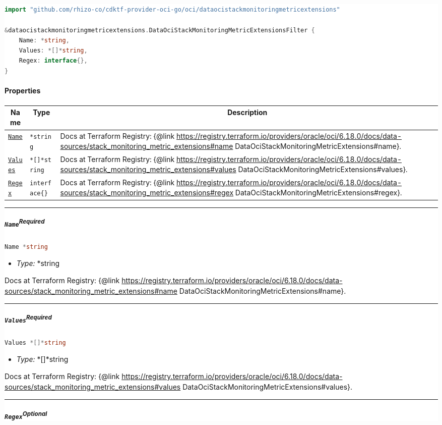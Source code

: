 ```go
import "github.com/rhizo-co/cdktf-provider-oci-go/oci/dataocistackmonitoringmetricextensions"

&dataocistackmonitoringmetricextensions.DataOciStackMonitoringMetricExtensionsFilter {
	Name: *string,
	Values: *[]*string,
	Regex: interface{},
}
```

#### Properties <a name="Properties" id="Properties"></a>

| **Name** | **Type** | **Description** |
| --- | --- | --- |
| <code><a href="#rhizo-co-terraform-provider-oci.dataOciStackMonitoringMetricExtensions.DataOciStackMonitoringMetricExtensionsFilter.property.name">Name</a></code> | <code>*string</code> | Docs at Terraform Registry: {@link https://registry.terraform.io/providers/oracle/oci/6.18.0/docs/data-sources/stack_monitoring_metric_extensions#name DataOciStackMonitoringMetricExtensions#name}. |
| <code><a href="#rhizo-co-terraform-provider-oci.dataOciStackMonitoringMetricExtensions.DataOciStackMonitoringMetricExtensionsFilter.property.values">Values</a></code> | <code>*[]*string</code> | Docs at Terraform Registry: {@link https://registry.terraform.io/providers/oracle/oci/6.18.0/docs/data-sources/stack_monitoring_metric_extensions#values DataOciStackMonitoringMetricExtensions#values}. |
| <code><a href="#rhizo-co-terraform-provider-oci.dataOciStackMonitoringMetricExtensions.DataOciStackMonitoringMetricExtensionsFilter.property.regex">Regex</a></code> | <code>interface{}</code> | Docs at Terraform Registry: {@link https://registry.terraform.io/providers/oracle/oci/6.18.0/docs/data-sources/stack_monitoring_metric_extensions#regex DataOciStackMonitoringMetricExtensions#regex}. |

---

##### `Name`<sup>Required</sup> <a name="Name" id="rhizo-co-terraform-provider-oci.dataOciStackMonitoringMetricExtensions.DataOciStackMonitoringMetricExtensionsFilter.property.name"></a>

```go
Name *string
```

- *Type:* *string

Docs at Terraform Registry: {@link https://registry.terraform.io/providers/oracle/oci/6.18.0/docs/data-sources/stack_monitoring_metric_extensions#name DataOciStackMonitoringMetricExtensions#name}.

---

##### `Values`<sup>Required</sup> <a name="Values" id="rhizo-co-terraform-provider-oci.dataOciStackMonitoringMetricExtensions.DataOciStackMonitoringMetricExtensionsFilter.property.values"></a>

```go
Values *[]*string
```

- *Type:* *[]*string

Docs at Terraform Registry: {@link https://registry.terraform.io/providers/oracle/oci/6.18.0/docs/data-sources/stack_monitoring_metric_extensions#values DataOciStackMonitoringMetricExtensions#values}.

---

##### `Regex`<sup>Optional</sup> <a name="Regex" id="rhizo-co-terraform-provider-oci.dataOciStackMonitoringMetricExtensions.DataOciStackMonitoringMetricExtensionsFilter.property.regex"></a>
